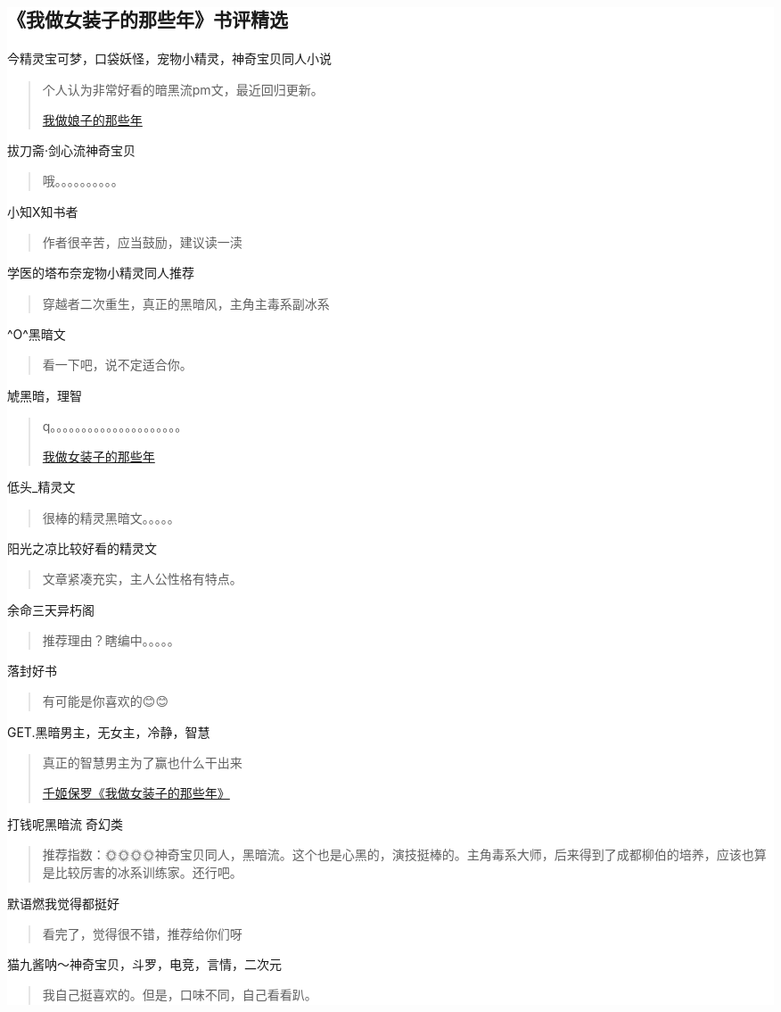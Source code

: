 ## 《我做女装子的那些年》书评精选

今精灵宝可梦，口袋妖怪，宠物小精灵，神奇宝贝同人小说

> 个人认为非常好看的暗黑流pm文，最近回归更新。
> 
> [我做娘子的那些年](https://y.xinremenxs.com/book/57_994682_24385736.shtml)

拔刀斋·剑心流神奇宝贝

> 哦。。。。。。。。。。

小知X知书者

> 作者很辛苦，应当鼓励，建议读一渎

学医的塔布奈宠物小精灵同人推荐

> 穿越者二次重生，真正的黑暗风，主角主毒系副冰系

^O^黑暗文

> 看一下吧，说不定适合你。

虓黑暗，理智

> q。。。。。。。。。。。。。。。。。。。。。
> 
> [我做女装子的那些年](https://n.xinremenxs.com/book/57_994682_25736061.shtml)

低头\_精灵文

> 很棒的精灵黑暗文。。。。。

阳光之凉比较好看的精灵文

> 文章紧凑充实，主人公性格有特点。

余命三天异朽阁

> 推荐理由？瞎编中。。。。。

落封好书

> 有可能是你喜欢的😊😊

GET.黑暗男主，无女主，冷静，智慧

> 真正的智慧男主为了赢也什么干出来
> 
> [千姬保罗《我做女装子的那些年》](https://m.xinremenxs.com/book/57_994682_32152002.shtml)

打钱呢黑暗流 奇幻类

> 推荐指数：🌞🌞🌞🌞神奇宝贝同人，黑暗流。这个也是心黑的，演技挺棒的。主角毒系大师，后来得到了成都柳伯的培养，应该也算是比较厉害的冰系训练家。还行吧。

默语燃我觉得都挺好

> 看完了，觉得很不错，推荐给你们呀

猫九酱呐～神奇宝贝，斗罗，电竞，言情，二次元

> 我自己挺喜欢的。但是，口味不同，自己看看趴。
